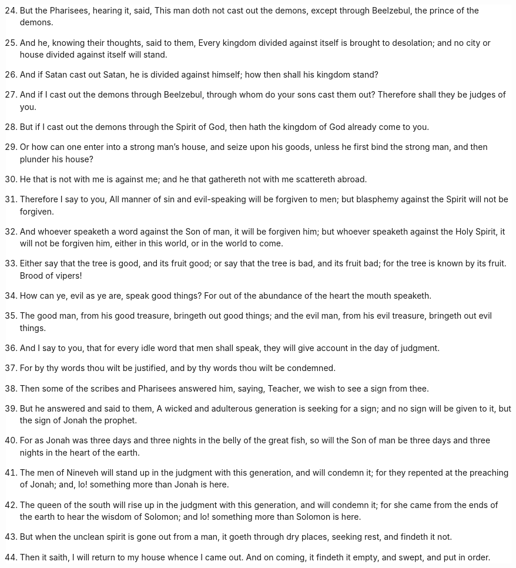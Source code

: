 24. But the Pharisees, hearing it, said, This man doth not cast out the demons, except through Beelzebul, the prince of the demons.

25. And he, knowing their thoughts, said to them, Every kingdom divided against itself is brought to desolation; and no city or house divided against itself will stand.

26. And if Satan cast out Satan, he is divided against himself; how then shall his kingdom stand?

27. And if I cast out the demons through Beelzebul, through whom do your sons cast them out? Therefore shall they be judges of you.

28. But if I cast out the demons through the Spirit of God, then hath the kingdom of God already come to you.

29. Or how can one enter into a strong man’s house, and seize upon his goods, unless he first bind the strong man, and then plunder his house?

30. He that is not with me is against me; and he that gathereth not with me scattereth abroad.

31. Therefore I say to you, All manner of sin and evil-speaking will be forgiven to men; but blasphemy against the Spirit will not be forgiven.

32. And whoever speaketh a word against the Son of man, it will be forgiven him; but whoever speaketh against the Holy Spirit, it will not be forgiven him, either in this world, or in the world to come.

33. Either say that the tree is good, and its fruit good; or say that the tree is bad, and its fruit bad; for the tree is known by its fruit. Brood of vipers!

34. How can ye, evil as ye are, speak good things? For out of the abundance of the heart the mouth speaketh.

35. The good man, from his good treasure, bringeth out good things; and the evil man, from his evil treasure, bringeth out evil things.

36. And I say to you, that for every idle word that men shall speak, they will give account in the day of judgment.

37. For by thy words thou wilt be justified, and by thy words thou wilt be condemned.

38. Then some of the scribes and Pharisees answered him, saying, Teacher, we wish to see a sign from thee.

39. But he answered and said to them, A wicked and adulterous generation is seeking for a sign; and no sign will be given to it, but the sign of Jonah the prophet.

40. For as Jonah was three days and three nights in the belly of the great fish, so will the Son of man be three days and three nights in the heart of the earth.

41. The men of Nineveh will stand up in the judgment with this generation, and will condemn it; for they repented at the preaching of Jonah; and, lo! something more than Jonah is here.

42. The queen of the south will rise up in the judgment with this generation, and will condemn it; for she came from the ends of the earth to hear the wisdom of Solomon; and lo! something more than Solomon is here.

43. But when the unclean spirit is gone out from a man, it goeth through dry places, seeking rest, and findeth it not.

44. Then it saith, I will return to my house whence I came out. And on coming, it findeth it empty, and swept, and put in order.
